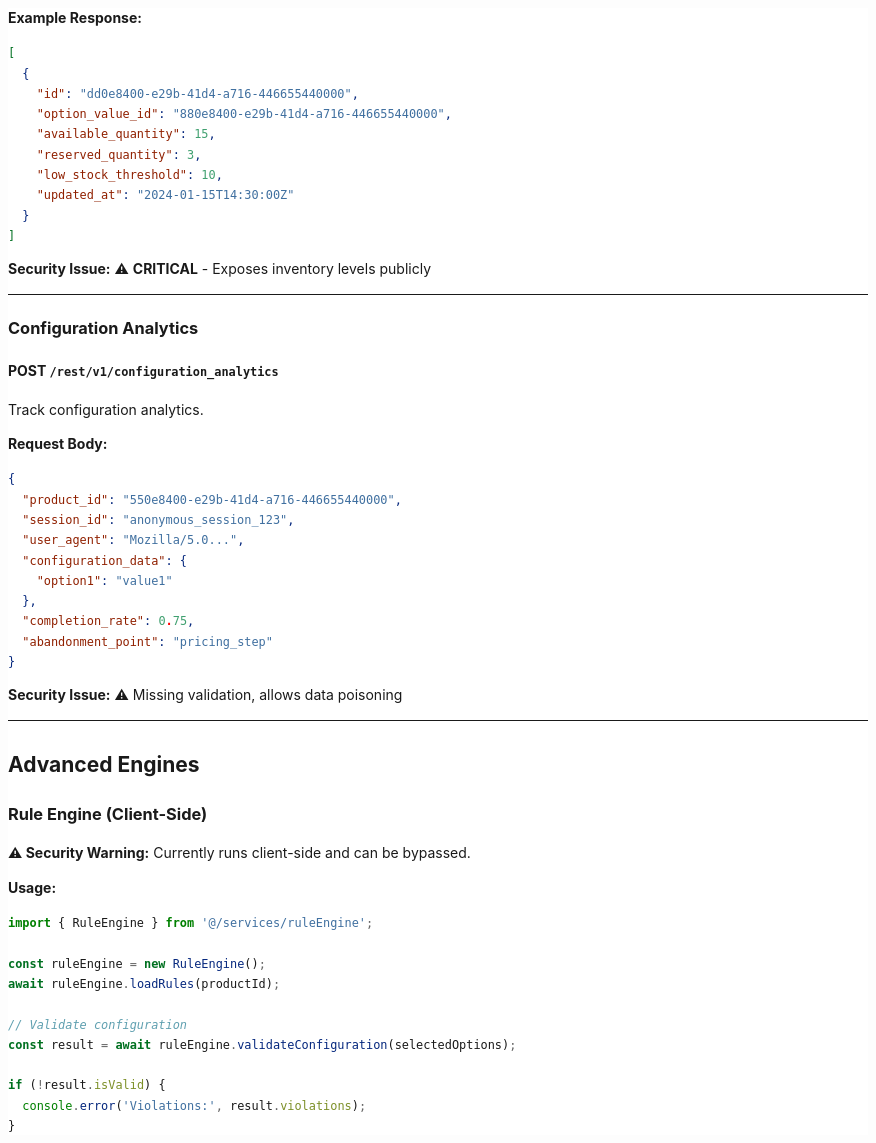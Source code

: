 **Example Response:**
```json
[
  {
    "id": "dd0e8400-e29b-41d4-a716-446655440000",
    "option_value_id": "880e8400-e29b-41d4-a716-446655440000",
    "available_quantity": 15,
    "reserved_quantity": 3,
    "low_stock_threshold": 10,
    "updated_at": "2024-01-15T14:30:00Z"
  }
]
```

**Security Issue:** ⚠️ **CRITICAL** - Exposes inventory levels publicly

---

### Configuration Analytics

#### POST `/rest/v1/configuration_analytics`

Track configuration analytics.

**Request Body:**
```json
{
  "product_id": "550e8400-e29b-41d4-a716-446655440000",
  "session_id": "anonymous_session_123",
  "user_agent": "Mozilla/5.0...",
  "configuration_data": {
    "option1": "value1"
  },
  "completion_rate": 0.75,
  "abandonment_point": "pricing_step"
}
```

**Security Issue:** ⚠️ Missing validation, allows data poisoning

---

## Advanced Engines

### Rule Engine (Client-Side)

**⚠️ Security Warning:** Currently runs client-side and can be bypassed.

**Usage:**
```typescript
import { RuleEngine } from '@/services/ruleEngine';

const ruleEngine = new RuleEngine();
await ruleEngine.loadRules(productId);

// Validate configuration
const result = await ruleEngine.validateConfiguration(selectedOptions);

if (!result.isValid) {
  console.error('Violations:', result.violations);
}
```
